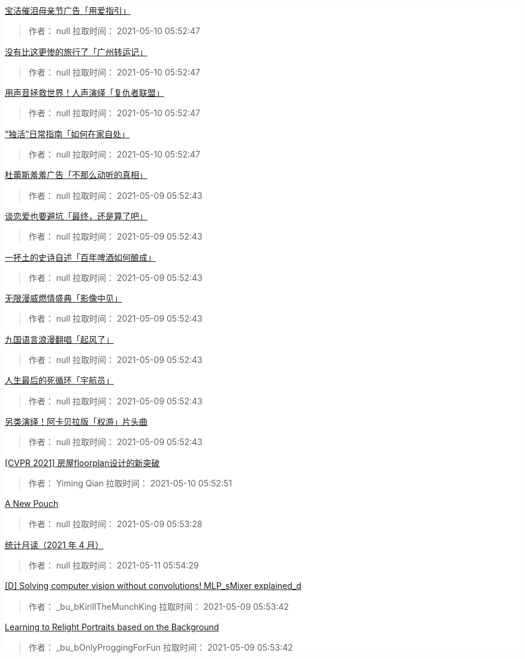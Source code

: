 [宝洁催泪母亲节广告「用爱指引」](https://www.vmovier.com/62038)

> 作者： null  拉取时间： 2021-05-10 05:52:47

 [没有比这更惨的旅行了「广州转运记」](https://www.vmovier.com/62043)

> 作者： null  拉取时间： 2021-05-10 05:52:47

 [用声音拯救世界！人声演绎「复仇者联盟」](https://www.vmovier.com/62032)

> 作者： null  拉取时间： 2021-05-10 05:52:47

 [“独活”日常指南「如何在家自处」](https://www.vmovier.com/62040)

> 作者： null  拉取时间： 2021-05-10 05:52:47

 [杜蕾斯羞羞广告「不那么动听的真相」](https://www.vmovier.com/62027)

> 作者： null  拉取时间： 2021-05-09 05:52:43

 [谈恋爱也要避坑「最终，还是算了吧」](https://www.vmovier.com/62024)

> 作者： null  拉取时间： 2021-05-09 05:52:43

 [一抔土的史诗自述「百年啤酒如何酿成」](https://www.vmovier.com/62029)

> 作者： null  拉取时间： 2021-05-09 05:52:43

 [无限漫威燃情盛典「影像中见」](https://www.vmovier.com/62028)

> 作者： null  拉取时间： 2021-05-09 05:52:43

 [九国语言浪漫翻唱「起风了」](https://www.vmovier.com/61993)

> 作者： null  拉取时间： 2021-05-09 05:52:43

 [人生最后的死循环「宇航员」](https://www.vmovier.com/61984)

> 作者： null  拉取时间： 2021-05-09 05:52:43

 [另类演绎！阿卡贝拉版「权游」片头曲](https://www.vmovier.com/61991)

> 作者： null  拉取时间： 2021-05-09 05:52:43

 [[CVPR 2021] 房屋floorplan设计的新突破](https://zhuanlan.zhihu.com/p/370316509)

> 作者： Yiming Qian  拉取时间： 2021-05-10 05:52:51

 [A New Pouch](https://blog.veitheller.de/A_New_Pouch.html)

> 作者： null  拉取时间： 2021-05-09 05:53:28

 [统计月读（2021 年 4 月）](https://cosx.org/2021/05/monthly/)

> 作者： null  拉取时间： 2021-05-11 05:54:29

 [[D] Solving computer vision without convolutions! MLP_sMixer explained_d](https://www.reddit.com/r/DeepLearningPapers/comments/n7pd12/d_solving_computer_vision_without_convolutions/)

> 作者： _bu_bKirillTheMunchKing  拉取时间： 2021-05-09 05:53:42

 [Learning to Relight Portraits based on the Background](https://www.reddit.com/r/DeepLearningPapers/comments/n7nzib/learning_to_relight_portraits_based_on_the/)

> 作者： _bu_bOnlyProggingForFun  拉取时间： 2021-05-09 05:53:42
